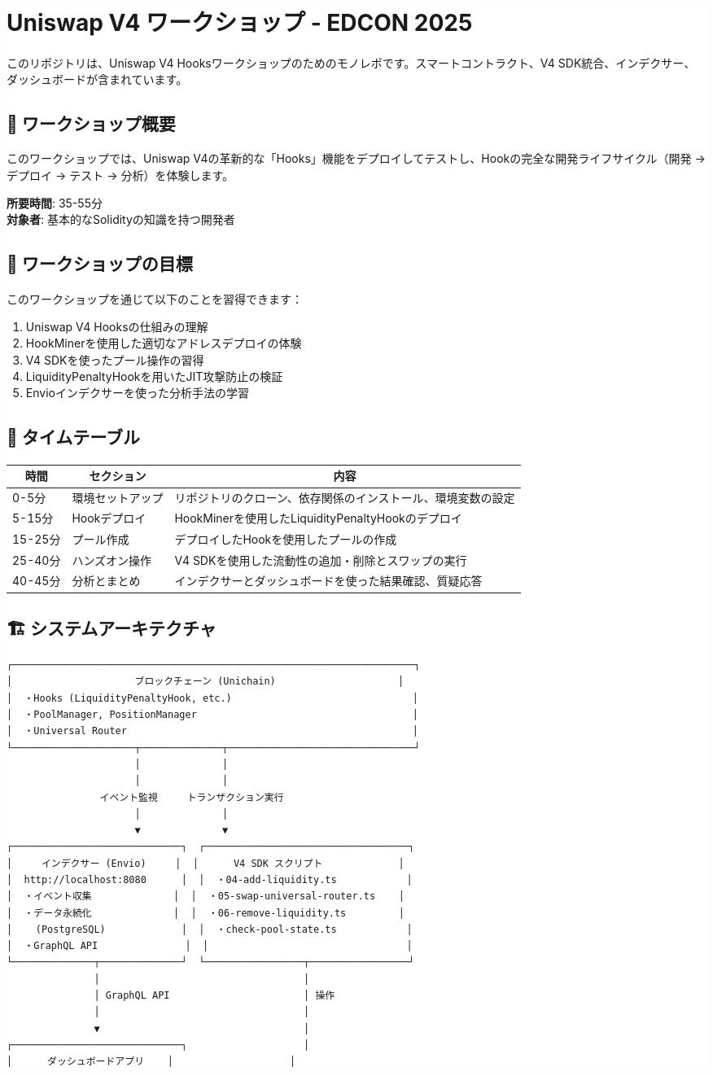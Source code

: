 # Uniswap V4 ワークショップ - EDCON 2025

このリポジトリは、Uniswap V4 Hooksワークショップのためのモノレポです。スマートコントラクト、V4 SDK統合、インデクサー、ダッシュボードが含まれています。

## 🎯 ワークショップ概要

このワークショップでは、Uniswap V4の革新的な「Hooks」機能をデプロイしてテストし、Hookの完全な開発ライフサイクル（開発 → デプロイ → テスト → 分析）を体験します。

**所要時間**: 35-55分  
**対象者**: 基本的なSolidityの知識を持つ開発者

## 🎯 ワークショップの目標

このワークショップを通じて以下のことを習得できます：

1. Uniswap V4 Hooksの仕組みの理解
2. HookMinerを使用した適切なアドレスデプロイの体験
3. V4 SDKを使ったプール操作の習得
4. LiquidityPenaltyHookを用いたJIT攻撃防止の検証
5. Envioインデクサーを使った分析手法の学習

## 📅 タイムテーブル

| 時間      | セクション          | 内容                                                                    |
| --------- | ------------------- | ----------------------------------------------------------------------- |
| 0-5分     | 環境セットアップ    | リポジトリのクローン、依存関係のインストール、環境変数の設定              |
| 5-15分    | Hookデプロイ        | HookMinerを使用したLiquidityPenaltyHookのデプロイ                       |
| 15-25分   | プール作成          | デプロイしたHookを使用したプールの作成                                  |
| 25-40分   | ハンズオン操作      | V4 SDKを使用した流動性の追加・削除とスワップの実行                      |
| 40-45分   | 分析とまとめ        | インデクサーとダッシュボードを使った結果確認、質疑応答                   |

## 🏗️ システムアーキテクチャ

```
┌─────────────────────────────────────────────────────────────────────┐
│                     ブロックチェーン (Unichain)                     │
│  ・Hooks (LiquidityPenaltyHook, etc.)                               │
│  ・PoolManager, PositionManager                                     │
│  ・Universal Router                                                 │
└─────────────────────┬──────────────┬────────────────────────────────┘
                      │              │
                      │              │
                イベント監視     トランザクション実行
                      │              │
                      ▼              ▼
┌─────────────────────────────┐  ┌───────────────────────────────────┐
│     インデクサー (Envio)     │  │      V4 SDK スクリプト             │
│  http://localhost:8080      │  │  ・04-add-liquidity.ts            │
│  ・イベント収集              │  │  ・05-swap-universal-router.ts    │
│  ・データ永続化              │  │  ・06-remove-liquidity.ts         │
│    (PostgreSQL)             │  │  ・check-pool-state.ts            │
│  ・GraphQL API               │  │                                  │
└──────────────┬──────────────┘  └─────────────────┬─────────────────┘
               │                                   │
               │ GraphQL API                       │ 操作
               │                                   │
               ▼                                   │
┌─────────────────────────────┐                    │
│      ダッシュボードアプリ    │                    │
```